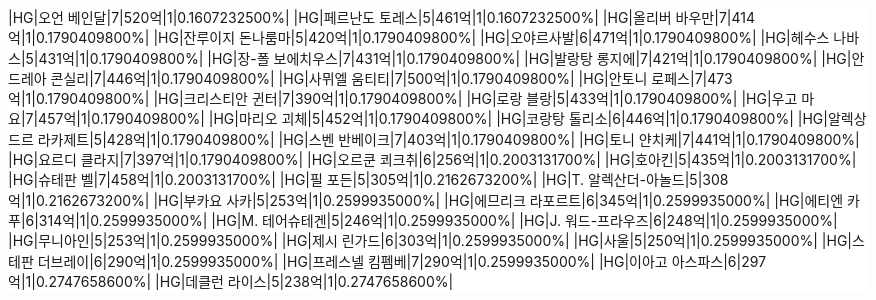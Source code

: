 |HG|오언 베인달|7|520억|1|0.1607232500%|
|HG|페르난도 토레스|5|461억|1|0.1607232500%|
|HG|올리버 바우만|7|414억|1|0.1790409800%|
|HG|잔루이지 돈나룸마|5|420억|1|0.1790409800%|
|HG|오야르사발|6|471억|1|0.1790409800%|
|HG|헤수스 나바스|5|431억|1|0.1790409800%|
|HG|장-폴 보에치우스|7|431억|1|0.1790409800%|
|HG|발랑탕 롱지에|7|421억|1|0.1790409800%|
|HG|안드레아 콘실리|7|446억|1|0.1790409800%|
|HG|사뮈엘 움티티|7|500억|1|0.1790409800%|
|HG|안토니 로페스|7|473억|1|0.1790409800%|
|HG|크리스티안 귄터|7|390억|1|0.1790409800%|
|HG|로랑 블랑|5|433억|1|0.1790409800%|
|HG|우고 마요|7|457억|1|0.1790409800%|
|HG|마리오 괴체|5|452억|1|0.1790409800%|
|HG|코랑탕 톨리소|6|446억|1|0.1790409800%|
|HG|알렉상드르 라카제트|5|428억|1|0.1790409800%|
|HG|스벤 반베이크|7|403억|1|0.1790409800%|
|HG|토니 얀치케|7|441억|1|0.1790409800%|
|HG|요르디 클라지|7|397억|1|0.1790409800%|
|HG|오르쿤 쾨크취|6|256억|1|0.2003131700%|
|HG|호아킨|5|435억|1|0.2003131700%|
|HG|슈테판 벨|7|458억|1|0.2003131700%|
|HG|필 포든|5|305억|1|0.2162673200%|
|HG|T. 알렉산더-아놀드|5|308억|1|0.2162673200%|
|HG|부카요 사카|5|253억|1|0.2599935000%|
|HG|에므리크 라포르트|6|345억|1|0.2599935000%|
|HG|에티엔 카푸|6|314억|1|0.2599935000%|
|HG|M. 테어슈테겐|5|246억|1|0.2599935000%|
|HG|J. 워드-프라우즈|6|248억|1|0.2599935000%|
|HG|무니아인|5|253억|1|0.2599935000%|
|HG|제시 린가드|6|303억|1|0.2599935000%|
|HG|사울|5|250억|1|0.2599935000%|
|HG|스테판 더브레이|6|290억|1|0.2599935000%|
|HG|프레스넬 킴펨베|7|290억|1|0.2599935000%|
|HG|이아고 아스파스|6|297억|1|0.2747658600%|
|HG|데클런 라이스|5|238억|1|0.2747658600%|